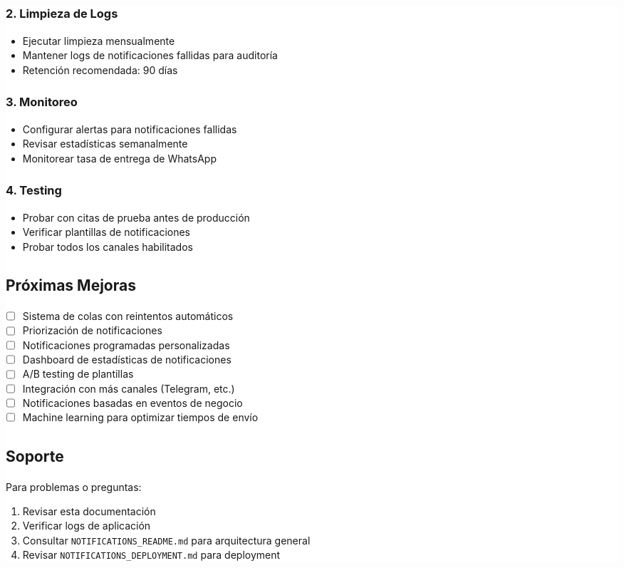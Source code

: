 ### 2. Limpieza de Logs

- Ejecutar limpieza mensualmente
- Mantener logs de notificaciones fallidas para auditoría
- Retención recomendada: 90 días

### 3. Monitoreo

- Configurar alertas para notificaciones fallidas
- Revisar estadísticas semanalmente
- Monitorear tasa de entrega de WhatsApp

### 4. Testing

- Probar con citas de prueba antes de producción
- Verificar plantillas de notificaciones
- Probar todos los canales habilitados

## Próximas Mejoras

- [ ] Sistema de colas con reintentos automáticos
- [ ] Priorización de notificaciones
- [ ] Notificaciones programadas personalizadas
- [ ] Dashboard de estadísticas de notificaciones
- [ ] A/B testing de plantillas
- [ ] Integración con más canales (Telegram, etc.)
- [ ] Notificaciones basadas en eventos de negocio
- [ ] Machine learning para optimizar tiempos de envío

## Soporte

Para problemas o preguntas:
1. Revisar esta documentación
2. Verificar logs de aplicación
3. Consultar `NOTIFICATIONS_README.md` para arquitectura general
4. Revisar `NOTIFICATIONS_DEPLOYMENT.md` para deployment
